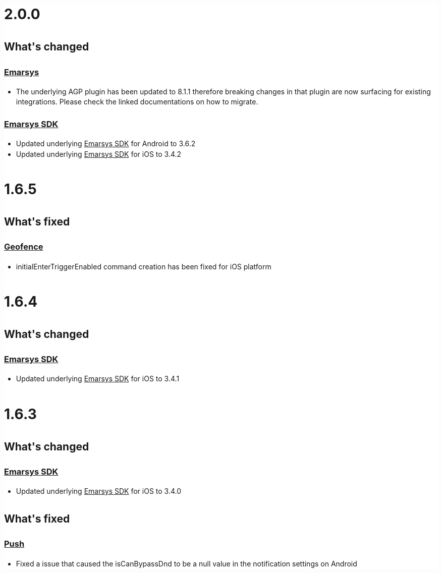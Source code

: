 # 2.0.0
## What's changed
### [Emarsys](https://github.com/emartech/flutter-plugin-for-sap-emarsys-customer-engagement/wiki#12-setup-the-emarsys-sdk)
* The underlying AGP plugin has been updated to 8.1.1 therefore breaking changes in that plugin are now surfacing for existing integrations. Please check the linked documentations on how to migrate.
### [Emarsys SDK](https://github.com/emartech/flutter-plugin-for-sap-emarsys-customer-engagement/)
* Updated underlying [Emarsys SDK](https://github.com/emartech/android-emarsys-sdk/releases/tag/3.6.2) for Android to 3.6.2
* Updated underlying [Emarsys SDK](https://github.com/emartech/ios-emarsys-sdk/releases/tag/3.4.2) for iOS to 3.4.2

# 1.6.5
## What's fixed
### [Geofence](https://github.com/emartech/flutter-plugin-for-sap-emarsys-customer-engagement/wiki#6-geofence)
* initialEnterTriggerEnabled command creation has been fixed for iOS platform

# 1.6.4
## What's changed
### [Emarsys SDK](https://github.com/emartech/flutter-plugin-for-sap-emarsys-customer-engagement/)
* Updated underlying [Emarsys SDK](https://github.com/emartech/ios-emarsys-sdk/releases/tag/3.4.1) for iOS to 3.4.1

# 1.6.3
## What's changed
### [Emarsys SDK](https://github.com/emartech/flutter-plugin-for-sap-emarsys-customer-engagement/)
* Updated underlying [Emarsys SDK](https://github.com/emartech/ios-emarsys-sdk/releases/tag/3.4.0) for iOS to 3.4.0
## What's fixed
 ### [Push](https://github.com/emartech/flutter-plugin-for-sap-emarsys-customer-engagement/wiki#3-push) 
* Fixed a issue that caused the isCanBypassDnd to be a null value in the notification settings on Android

